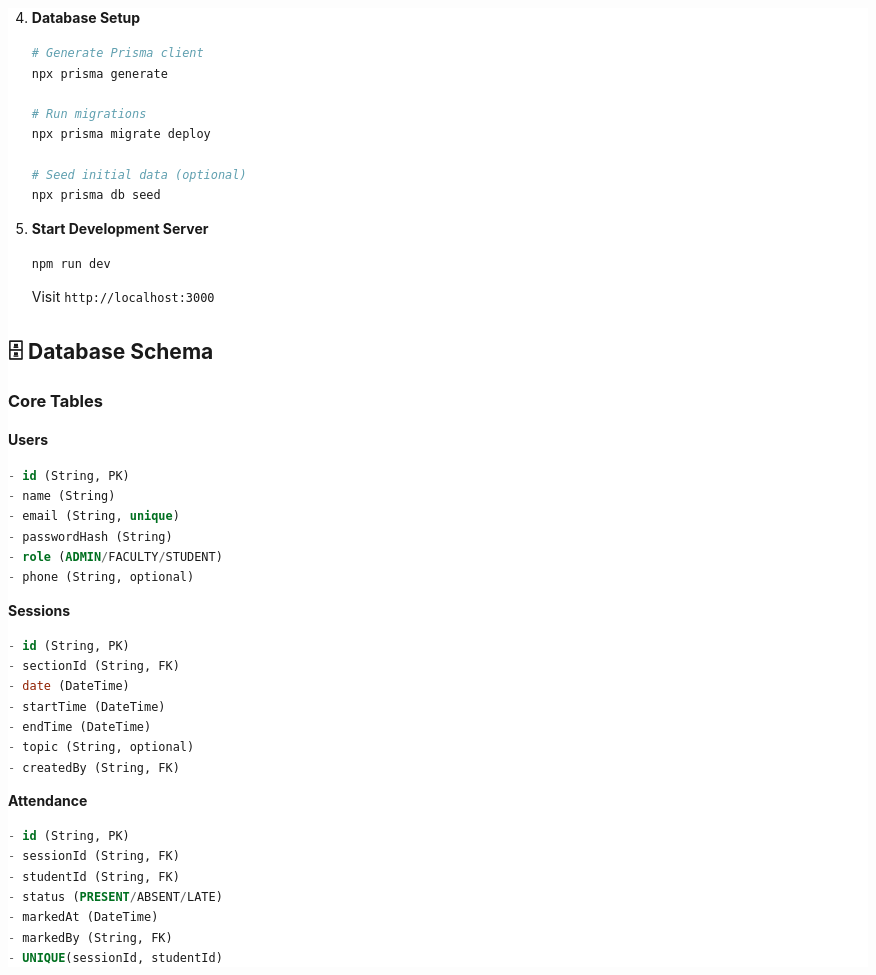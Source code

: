 4. **Database Setup**
   ```bash
   # Generate Prisma client
   npx prisma generate
   
   # Run migrations
   npx prisma migrate deploy
   
   # Seed initial data (optional)
   npx prisma db seed
   ```

5. **Start Development Server**
   ```bash
   npm run dev
   ```
   
   Visit `http://localhost:3000`

## 🗄️ Database Schema

### Core Tables

**Users**
```sql
- id (String, PK)
- name (String)
- email (String, unique)
- passwordHash (String)
- role (ADMIN/FACULTY/STUDENT)
- phone (String, optional)
```

**Sessions**
```sql
- id (String, PK)
- sectionId (String, FK)
- date (DateTime)
- startTime (DateTime)
- endTime (DateTime)
- topic (String, optional)
- createdBy (String, FK)
```

**Attendance**
```sql
- id (String, PK)
- sessionId (String, FK)
- studentId (String, FK)
- status (PRESENT/ABSENT/LATE)
- markedAt (DateTime)
- markedBy (String, FK)
- UNIQUE(sessionId, studentId)
```
